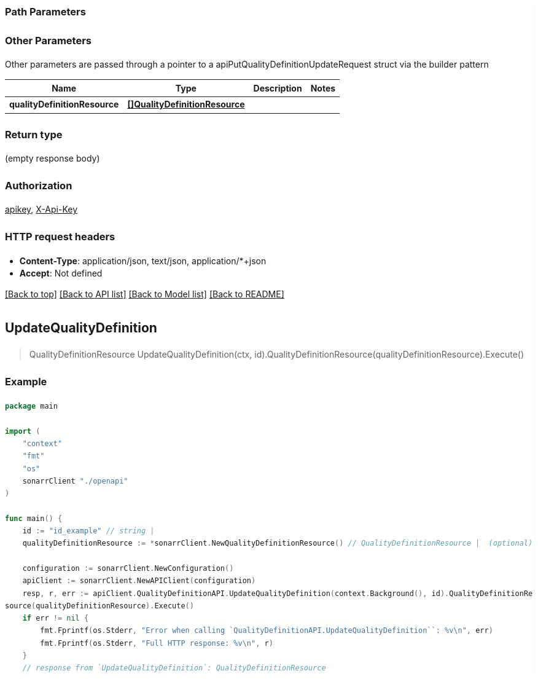 ### Path Parameters



### Other Parameters

Other parameters are passed through a pointer to a apiPutQualityDefinitionUpdateRequest struct via the builder pattern


Name | Type | Description  | Notes
------------- | ------------- | ------------- | -------------
 **qualityDefinitionResource** | [**[]QualityDefinitionResource**](QualityDefinitionResource.md) |  | 

### Return type

 (empty response body)

### Authorization

[apikey](../README.md#apikey), [X-Api-Key](../README.md#X-Api-Key)

### HTTP request headers

- **Content-Type**: application/json, text/json, application/*+json
- **Accept**: Not defined

[[Back to top]](#) [[Back to API list]](../README.md#documentation-for-api-endpoints)
[[Back to Model list]](../README.md#documentation-for-models)
[[Back to README]](../README.md)


## UpdateQualityDefinition

> QualityDefinitionResource UpdateQualityDefinition(ctx, id).QualityDefinitionResource(qualityDefinitionResource).Execute()



### Example

```go
package main

import (
    "context"
    "fmt"
    "os"
    sonarrClient "./openapi"
)

func main() {
    id := "id_example" // string | 
    qualityDefinitionResource := *sonarrClient.NewQualityDefinitionResource() // QualityDefinitionResource |  (optional)

    configuration := sonarrClient.NewConfiguration()
    apiClient := sonarrClient.NewAPIClient(configuration)
    resp, r, err := apiClient.QualityDefinitionAPI.UpdateQualityDefinition(context.Background(), id).QualityDefinitionResource(qualityDefinitionResource).Execute()
    if err != nil {
        fmt.Fprintf(os.Stderr, "Error when calling `QualityDefinitionAPI.UpdateQualityDefinition``: %v\n", err)
        fmt.Fprintf(os.Stderr, "Full HTTP response: %v\n", r)
    }
    // response from `UpdateQualityDefinition`: QualityDefinitionResource
```